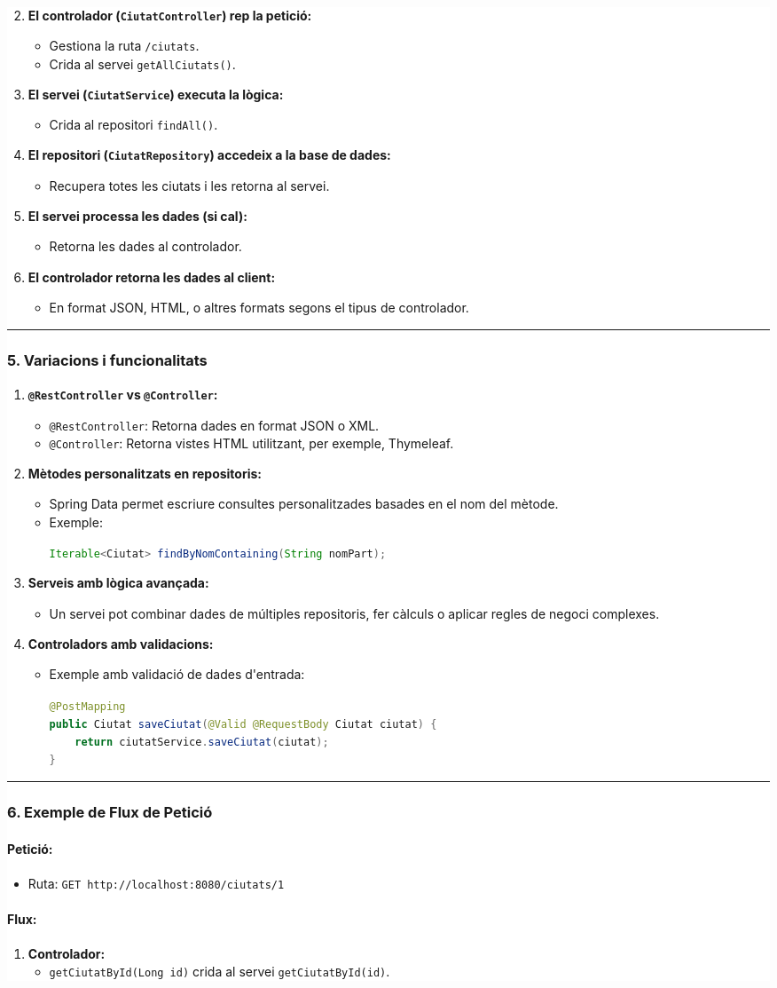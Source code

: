 2. **El controlador (`CiutatController`) rep la petició:**
   - Gestiona la ruta `/ciutats`.
   - Crida al servei `getAllCiutats()`.

3. **El servei (`CiutatService`) executa la lògica:**
   - Crida al repositori `findAll()`.

4. **El repositori (`CiutatRepository`) accedeix a la base de dades:**
   - Recupera totes les ciutats i les retorna al servei.

5. **El servei processa les dades (si cal):**
   - Retorna les dades al controlador.

6. **El controlador retorna les dades al client:**
   - En format JSON, HTML, o altres formats segons el tipus de controlador.

---

### **5. Variacions i funcionalitats**

1. **`@RestController` vs `@Controller`:**
   - `@RestController`: Retorna dades en format JSON o XML.
   - `@Controller`: Retorna vistes HTML utilitzant, per exemple, Thymeleaf.

2. **Mètodes personalitzats en repositoris:**
   - Spring Data permet escriure consultes personalitzades basades en el nom del mètode.
   - Exemple:
     ```java
     Iterable<Ciutat> findByNomContaining(String nomPart);
     ```

3. **Serveis amb lògica avançada:**
   - Un servei pot combinar dades de múltiples repositoris, fer càlculs o aplicar regles de negoci complexes.

4. **Controladors amb validacions:**
   - Exemple amb validació de dades d'entrada:
     ```java
     @PostMapping
     public Ciutat saveCiutat(@Valid @RequestBody Ciutat ciutat) {
         return ciutatService.saveCiutat(ciutat);
     }
     ```

---

### **6. Exemple de Flux de Petició**

#### **Petició:**
- Ruta: `GET http://localhost:8080/ciutats/1`

#### **Flux:**
1. **Controlador:**
   - `getCiutatById(Long id)` crida al servei `getCiutatById(id)`.
